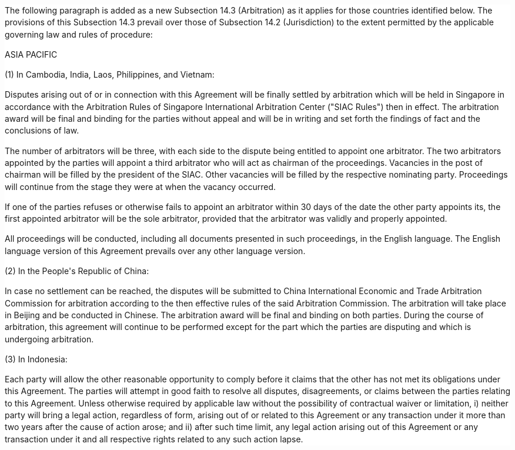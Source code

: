 The following paragraph is added as a new Subsection 14.3 (Arbitration) as it applies for those countries
identified below. The provisions of this Subsection 14.3 prevail over those of Subsection 14.2 (Jurisdiction)
to the extent permitted by the applicable governing law and rules of procedure:

ASIA PACIFIC

(1) In Cambodia, India, Laos, Philippines, and Vietnam:

Disputes arising out of or in connection with this Agreement will be finally settled by arbitration
which will be held in Singapore in accordance with the Arbitration Rules of Singapore International
Arbitration Center ("SIAC Rules") then in effect. The arbitration award will be final and binding
for the parties without appeal and will be in writing and set forth the findings of fact and the conclusions
of law.

The number of arbitrators will be three, with each side to the dispute being entitled to appoint one
arbitrator. The two arbitrators appointed by the parties will appoint a third arbitrator who will act
as chairman of the proceedings. Vacancies in the post of chairman will be filled by the president of
the SIAC. Other vacancies will be filled by the respective nominating party. Proceedings will continue
from the stage they were at when the vacancy occurred.

If one of the parties refuses or otherwise fails to appoint an arbitrator within 30 days of the date
the other party appoints its, the first appointed arbitrator will be the sole arbitrator, provided
that the arbitrator was validly and properly appointed.

All proceedings will be conducted, including all documents presented in such proceedings, in the English
language. The English language version of this Agreement prevails over any other language version.

(2) In the People's Republic of China:

In case no settlement can be reached, the disputes will be submitted to China International Economic
and Trade Arbitration Commission for arbitration according to the then effective rules of the said
Arbitration Commission. The arbitration will take place in Beijing and be conducted in Chinese. The
arbitration award will be final and binding on both parties. During the course of arbitration, this
agreement will continue to be performed except for the part which the parties are disputing and which
is undergoing arbitration.

(3) In Indonesia:

Each party will allow the other reasonable opportunity to comply before it claims that the other has
not met its obligations under this Agreement. The parties will attempt in good faith to resolve all
disputes, disagreements, or claims between the parties relating to this Agreement. Unless otherwise
required by applicable law without the possibility of contractual waiver or limitation, i) neither
party will bring a legal action, regardless of form, arising out of or related to this Agreement or
any transaction under it more than two years after the cause of action arose; and ii) after such time
limit, any legal action arising out of this Agreement or any transaction under it and all respective
rights related to any such action lapse.

